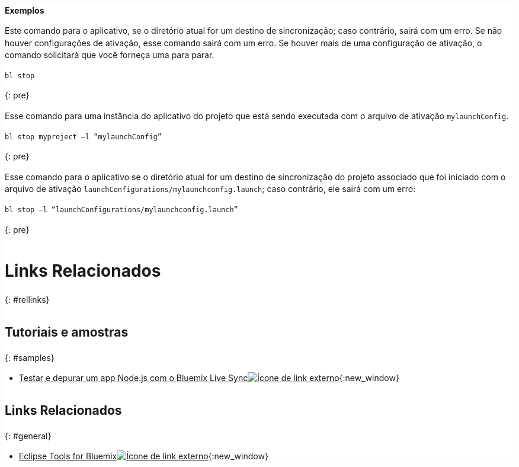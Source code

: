 **Exemplos**

Este comando para o aplicativo, se o diretório atual for um destino de sincronização; caso contrário,
sairá com um erro. Se não houver configurações de ativação, esse comando sairá com um erro. Se houver mais de uma
configuração de ativação, o comando solicitará que você forneça uma para parar.

```
bl stop
```
{: pre}

Esse
comando para uma instância do aplicativo do projeto que está sendo executada com o arquivo de ativação `mylaunchConfig`.

```
bl stop myproject –l “mylaunchConfig”
```
{: pre}

Esse comando para o aplicativo se o diretório
atual for um destino de sincronização do projeto associado que foi iniciado com o arquivo de ativação
`launchConfigurations/mylaunchconfig.launch`; caso contrário, ele sairá com um erro:

```
bl stop –l “launchConfigurations/mylaunchconfig.launch”
```
{: pre}

# Links Relacionados
{: #rellinks}

## Tutoriais e amostras
{: #samples}

* [Testar e depurar um app Node.js com o Bluemix Live Sync![Ícone de link externo](../icons/launch-glyph.svg "Ícone de link externo")](https://hub.jazz.net/tutorials/livesync){:new_window}

## Links Relacionados
{: #general}

* [Eclipse Tools for Bluemix![Ícone de link externo](../icons/launch-glyph.svg "Ícone de link externo")](https://www.ng.bluemix.net/docs/manageapps/eclipsetools/eclipsetools.html){:new_window}
